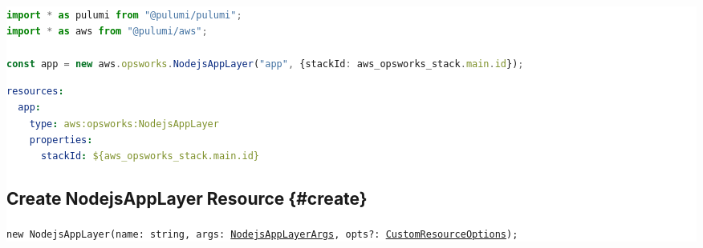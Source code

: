 
</pulumi-choosable>
</div>


<div>
<pulumi-choosable type="language" values="typescript">


```typescript
import * as pulumi from "@pulumi/pulumi";
import * as aws from "@pulumi/aws";

const app = new aws.opsworks.NodejsAppLayer("app", {stackId: aws_opsworks_stack.main.id});
```


</pulumi-choosable>
</div>


<div>
<pulumi-choosable type="language" values="yaml">

```yaml
resources:
  app:
    type: aws:opsworks:NodejsAppLayer
    properties:
      stackId: ${aws_opsworks_stack.main.id}
```


</pulumi-choosable>
</div>





</pulumi-examples></div>




## Create NodejsAppLayer Resource {#create}
<div>
<pulumi-chooser type="language" options="typescript,python,go,csharp,java,yaml"></pulumi-chooser>
</div>


<div>
<pulumi-choosable type="language" values="javascript,typescript">
<div class="highlight"><pre class="chroma"><code class="language-typescript" data-lang="typescript"><span class="k">new </span><span class="nx">NodejsAppLayer</span><span class="p">(</span><span class="nx">name</span><span class="p">:</span> <span class="nx">string</span><span class="p">,</span> <span class="nx">args</span><span class="p">:</span> <span class="nx"><a href="#inputs">NodejsAppLayerArgs</a></span><span class="p">,</span> <span class="nx">opts</span><span class="p">?:</span> <span class="nx"><a href="/docs/reference/pkg/nodejs/pulumi/pulumi/#CustomResourceOptions">CustomResourceOptions</a></span><span class="p">);</span></code></pre></div>
</pulumi-choosable>
</div>
